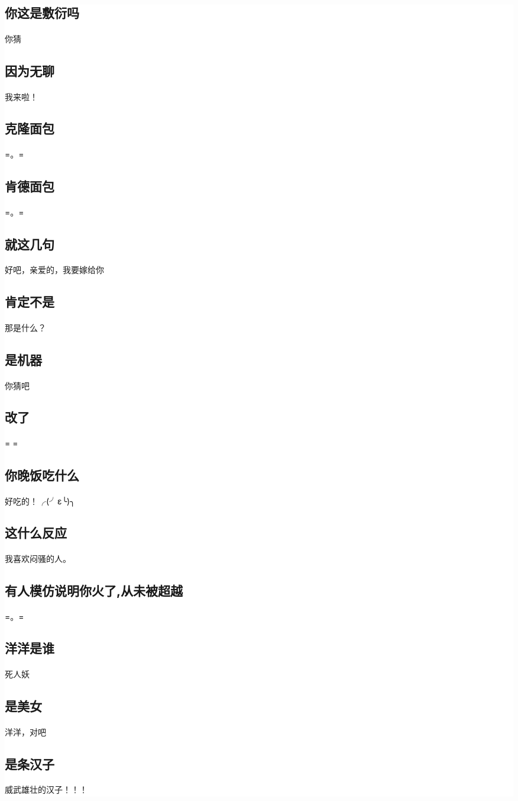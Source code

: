 ## 你这是敷衍吗
你猜

## 因为无聊
我来啦！

## 克隆面包
=。=

## 肯德面包
=。=

## 就这几句
好吧，亲爱的，我要嫁给你

## 肯定不是
那是什么？

## 是机器
你猜吧

## 改了
= =

## 你晚饭吃什么
好吃的！╭(╯ε╰)╮

## 这什么反应
我喜欢闷骚的人。

## 有人模仿说明你火了,从未被超越
=。=

## 洋洋是谁
死人妖

## 是美女
洋洋，对吧

## 是条汉子
威武雄壮的汉子！！！

